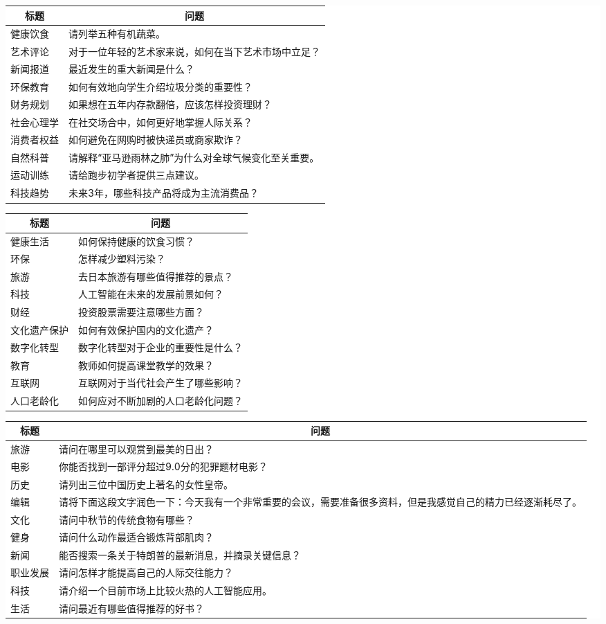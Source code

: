 | 标题 | 问题 |
| --- | --- |
| 健康饮食 | 请列举五种有机蔬菜。 |
| 艺术评论 | 对于一位年轻的艺术家来说，如何在当下艺术市场中立足？ |
| 新闻报道 | 最近发生的重大新闻是什么？ |
| 环保教育 | 如何有效地向学生介绍垃圾分类的重要性？ |
| 财务规划 | 如果想在五年内存款翻倍，应该怎样投资理财？ |
| 社会心理学 | 在社交场合中，如何更好地掌握人际关系？ |
| 消费者权益 | 如何避免在网购时被快递员或商家欺诈？ |
| 自然科普 | 请解释“亚马逊雨林之肺”为什么对全球气候变化至关重要。 |
| 运动训练 | 请给跑步初学者提供三点建议。 |
| 科技趋势 | 未来3年，哪些科技产品将成为主流消费品？ |

| 标题                               | 问题                                                         |
|------------------------------------|--------------------------------------------------------------|
| 健康生活                           | 如何保持健康的饮食习惯？                                       |
| 环保                               | 怎样减少塑料污染？                                             |
| 旅游                               | 去日本旅游有哪些值得推荐的景点？                               |
| 科技                               | 人工智能在未来的发展前景如何？                                 |
| 财经                               | 投资股票需要注意哪些方面？                                     |
| 文化遗产保护                       | 如何有效保护国内的文化遗产？                                   |
| 数字化转型                         | 数字化转型对于企业的重要性是什么？                           |
| 教育                               | 教师如何提高课堂教学的效果？                                   |
| 互联网                             | 互联网对于当代社会产生了哪些影响？                             |
| 人口老龄化                         | 如何应对不断加剧的人口老龄化问题？                             |

|标题|问题|
|----|----|
|旅游|请问在哪里可以观赏到最美的日出？|
|电影|你能否找到一部评分超过9.0分的犯罪题材电影？|
|历史|请列出三位中国历史上著名的女性皇帝。|
|编辑|请将下面这段文字润色一下：今天我有一个非常重要的会议，需要准备很多资料，但是我感觉自己的精力已经逐渐耗尽了。|
|文化|请问中秋节的传统食物有哪些？|
|健身|请问什么动作最适合锻炼背部肌肉？|
|新闻|能否搜索一条关于特朗普的最新消息，并摘录关键信息？|
|职业发展|请问怎样才能提高自己的人际交往能力？|
|科技|请介绍一个目前市场上比较火热的人工智能应用。|
|生活|请问最近有哪些值得推荐的好书？|

